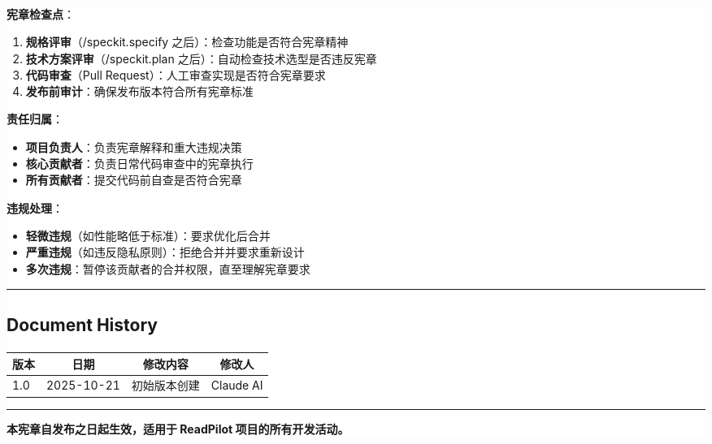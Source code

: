 **宪章检查点**：

1. **规格评审**（/speckit.specify 之后）：检查功能是否符合宪章精神
2. **技术方案评审**（/speckit.plan 之后）：自动检查技术选型是否违反宪章
3. **代码审查**（Pull Request）：人工审查实现是否符合宪章要求
4. **发布前审计**：确保发布版本符合所有宪章标准

**责任归属**：

- **项目负责人**：负责宪章解释和重大违规决策
- **核心贡献者**：负责日常代码审查中的宪章执行
- **所有贡献者**：提交代码前自查是否符合宪章

**违规处理**：

- **轻微违规**（如性能略低于标准）：要求优化后合并
- **严重违规**（如违反隐私原则）：拒绝合并并要求重新设计
- **多次违规**：暂停该贡献者的合并权限，直至理解宪章要求

---

## Document History

| 版本 | 日期       | 修改内容     | 修改人    |
| ---- | ---------- | ------------ | --------- |
| 1.0  | 2025-10-21 | 初始版本创建 | Claude AI |

---

**本宪章自发布之日起生效，适用于 ReadPilot 项目的所有开发活动。**
